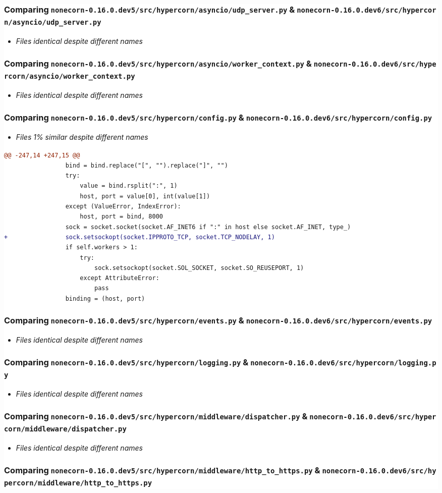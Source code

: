 ### Comparing `nonecorn-0.16.0.dev5/src/hypercorn/asyncio/udp_server.py` & `nonecorn-0.16.0.dev6/src/hypercorn/asyncio/udp_server.py`

 * *Files identical despite different names*

### Comparing `nonecorn-0.16.0.dev5/src/hypercorn/asyncio/worker_context.py` & `nonecorn-0.16.0.dev6/src/hypercorn/asyncio/worker_context.py`

 * *Files identical despite different names*

### Comparing `nonecorn-0.16.0.dev5/src/hypercorn/config.py` & `nonecorn-0.16.0.dev6/src/hypercorn/config.py`

 * *Files 1% similar despite different names*

```diff
@@ -247,14 +247,15 @@
                 bind = bind.replace("[", "").replace("]", "")
                 try:
                     value = bind.rsplit(":", 1)
                     host, port = value[0], int(value[1])
                 except (ValueError, IndexError):
                     host, port = bind, 8000
                 sock = socket.socket(socket.AF_INET6 if ":" in host else socket.AF_INET, type_)
+                sock.setsockopt(socket.IPPROTO_TCP, socket.TCP_NODELAY, 1)
                 if self.workers > 1:
                     try:
                         sock.setsockopt(socket.SOL_SOCKET, socket.SO_REUSEPORT, 1)
                     except AttributeError:
                         pass
                 binding = (host, port)
```

### Comparing `nonecorn-0.16.0.dev5/src/hypercorn/events.py` & `nonecorn-0.16.0.dev6/src/hypercorn/events.py`

 * *Files identical despite different names*

### Comparing `nonecorn-0.16.0.dev5/src/hypercorn/logging.py` & `nonecorn-0.16.0.dev6/src/hypercorn/logging.py`

 * *Files identical despite different names*

### Comparing `nonecorn-0.16.0.dev5/src/hypercorn/middleware/dispatcher.py` & `nonecorn-0.16.0.dev6/src/hypercorn/middleware/dispatcher.py`

 * *Files identical despite different names*

### Comparing `nonecorn-0.16.0.dev5/src/hypercorn/middleware/http_to_https.py` & `nonecorn-0.16.0.dev6/src/hypercorn/middleware/http_to_https.py`
